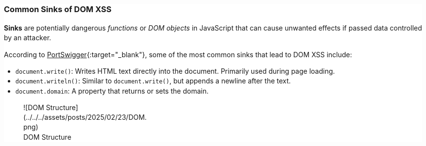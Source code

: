 ### Common Sinks of DOM XSS

**Sinks** are potentially dangerous *functions* or *DOM objects* in JavaScript that can cause unwanted effects if passed data controlled by an attacker.

According to [PortSwigger](https://portswigger.net/web-security/cross-site-scripting/dom-based){:target="_blank"}, some of the most common sinks that lead to DOM XSS include:

- `document.write()`: Writes HTML text directly into the document. Primarily used during page loading.
- `document.writeln()`: Similar to `document.write()`, but appends a newline after the text.
- `document.domain`: A property that returns or sets the domain.

<figure markdown="span" style="width:30%;">
  ![DOM Structure](../../../assets/posts/2025/02/23/DOM.png)
  <figcaption>DOM Structure</figcaption>
</figure>
